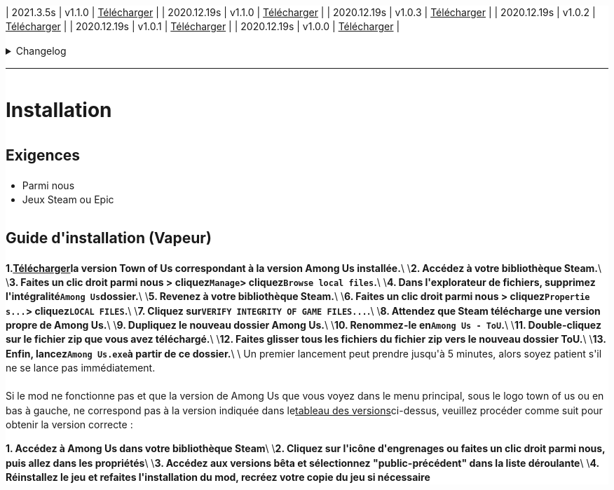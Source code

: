 | 2021.3.5s                                                   | v1.1.0                             | [Télécharger](https://github.com/polusgg/Town-Of-Us/releases/download/v1.1.0/TownOfUs-v1.1.0-2021.3.5s.zip)  |
| 2020.12.19s                                                 | v1.1.0                             | [Télécharger](https://github.com/polusgg/Town-Of-Us/releases/download/v1.1.0/TownOfUs-v1.1.0-2020.12.9s.zip) |
| 2020.12.19s                                                 | v1.0.3                             | [Télécharger](https://github.com/polusgg/Town-Of-Us/releases/download/v1.0.3/TownOfUs-v1.0.3.zip)            |
| 2020.12.19s                                                 | v1.0.2                             | [Télécharger](https://github.com/polusgg/Town-Of-Us/releases/download/v1.0.2/TownOfUs-v1.0.2.zip)            |
| 2020.12.19s                                                 | v1.0.1                             | [Télécharger](https://github.com/polusgg/Town-Of-Us/releases/download/v1.0.1/TownOfUs-v1.0.1.zip)            |
| 2020.12.19s                                                 | v1.0.0                             | [Télécharger](https://github.com/polusgg/Town-Of-Us/releases/download/v1.0.0/TownOfUs-v1.0.0.zip)            |

<details><summary> Changelog </summary></details>

* * *

# Installation

## Exigences

-   Parmi nous
-   Jeux Steam ou Epic

## Guide d'installation (Vapeur)

**1.[Télécharger](#releases)la version Town of Us correspondant à la version Among Us installée.**\\
\\**2. Accédez à votre bibliothèque Steam.**\\
\\**3. Faites un clic droit parmi nous > cliquez`Manage`> cliquez`Browse local files`.**\\
\\**4. Dans l'explorateur de fichiers, supprimez l'intégralité`Among Us`dossier.**\\
\\**5. Revenez à votre bibliothèque Steam.**\\
\\**6. Faites un clic droit parmi nous > cliquez`Properties...`> cliquez`LOCAL FILES`.**\\
\\**7. Cliquez sur`VERIFY INTEGRITY OF GAME FILES...`.**\\
\\**8. Attendez que Steam télécharge une version propre de Among Us.**\\
\\**9. Dupliquez le nouveau dossier Among Us.**\\
\\**10. Renommez-le en`Among Us - ToU`.**\\
\\**11. Double-cliquez sur le fichier zip que vous avez téléchargé.**\\
\\**12. Faites glisser tous les fichiers du fichier zip vers le nouveau dossier ToU.**\\
\\**13. Enfin, lancez`Among Us.exe`à partir de ce dossier.**\\
\\
Un premier lancement peut prendre jusqu'à 5 minutes, alors soyez patient s'il ne se lance pas immédiatement.<br/><br/>Si le mod ne fonctionne pas et que la version de Among Us que vous voyez dans le menu principal, sous le logo town of us ou en bas à gauche, ne correspond pas à la version indiquée dans le[tableau des versions](#releases)ci-dessus, veuillez procéder comme suit pour obtenir la version correcte :

**1. Accédez à Among Us dans votre bibliothèque Steam**\\
\\**2. Cliquez sur l'icône d'engrenages ou faites un clic droit parmi nous, puis allez dans les propriétés**\\
\\**3. Accédez aux versions bêta et sélectionnez "public-précédent" dans la liste déroulante**\\
\\**4. Réinstallez le jeu et refaites l'installation du mod, recréez votre copie du jeu si nécessaire**
